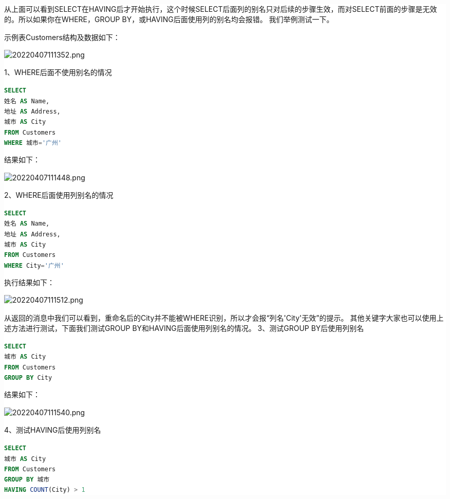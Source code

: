 从上面可以看到SELECT在HAVING后才开始执行，这个时候SELECT后面列的别名只对后续的步骤生效，而对SELECT前面的步骤是无效的。所以如果你在WHERE，GROUP BY，或HAVING后面使用列的别名均会报错。
我们举例测试一下。

示例表Customers结构及数据如下：

![20220407111352.png](https://github.com/weiqh2000/blogImages/blob/main/20220407111352.png?raw=true)

1、WHERE后面不使用别名的情况

```sql
SELECT 
姓名 AS Name, 
地址 AS Address, 
城市 AS City 
FROM Customers 
WHERE 城市='广州'
```

结果如下：

![20220407111448.png](https://github.com/weiqh2000/blogImages/blob/main/20220407111448.png?raw=true)

2、WHERE后面使用列别名的情况

```sql
SELECT 
姓名 AS Name, 
地址 AS Address, 
城市 AS City 
FROM Customers 
WHERE City='广州'
```

执行结果如下：

![20220407111512.png](https://github.com/weiqh2000/blogImages/blob/main/20220407111512.png?raw=true)


从返回的消息中我们可以看到，重命名后的City并不能被WHERE识别，所以才会报“列名'City'无效”的提示。
其他关键字大家也可以使用上述方法进行测试，下面我们测试GROUP BY和HAVING后面使用列别名的情况。
3、测试GROUP BY后使用列别名

```sql
SELECT 
城市 AS City 
FROM Customers 
GROUP BY City
```

结果如下：

![20220407111540.png](https://github.com/weiqh2000/blogImages/blob/main/20220407111540.png?raw=true)


4、测试HAVING后使用列别名

```sql
SELECT 
城市 AS City 
FROM Customers 
GROUP BY 城市 
HAVING COUNT(City) > 1
```
